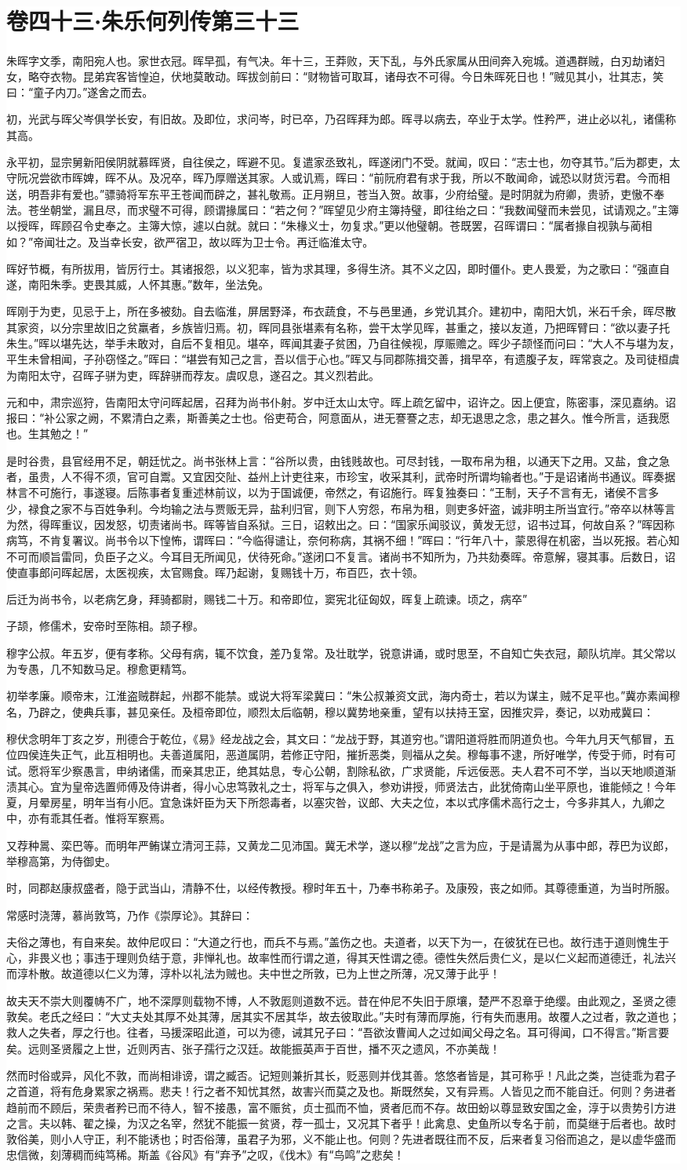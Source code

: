 # 卷四十三·朱乐何列传第三十三

朱晖字文季，南阳宛人也。家世衣冠。晖早孤，有气决。年十三，王莽败，天下乱，与外氏家属从田间奔入宛城。道遇群贼，白刃劫诸妇女，略夺衣物。昆弟宾客皆惶迫，伏地莫敢动。晖拔剑前曰：“财物皆可取耳，诸母衣不可得。今日朱晖死日也！”贼见其小，壮其志，笑曰：“童子内刀。”遂舍之而去。

初，光武与晖父岑俱学长安，有旧故。及即位，求问岑，时已卒，乃召晖拜为郎。晖寻以病去，卒业于太学。性矜严，进止必以礼，诸儒称其高。

永平初，显宗舅新阳侯阴就慕晖贤，自往侯之，晖避不见。复遣家丞致礼，晖遂闭门不受。就闻，叹曰：“志士也，勿夺其节。”后为郡吏，太守阮况尝欲市晖婢，晖不从。及况卒，晖乃厚赠送其家。人或讥焉，晖曰：“前阮府君有求于我，所以不敢闻命，诚恐以财货污君。今而相送，明吾非有爱也。”骠骑将军东平王苍闻而辟之，甚礼敬焉。正月朔旦，苍当入贺。故事，少府给璧。是时阴就为府卿，贵骄，吏慠不奉法。苍坐朝堂，漏且尽，而求璧不可得，顾谓掾属曰：“若之何？”晖望见少府主簿持璧，即往绐之曰：“我数闻璧而未尝见，试请观之。”主簿以授晖，晖顾召令史奉之。主簿大惊，遽以白就。就曰：“朱椽义士，勿复求。”更以他璧朝。苍既罢，召晖谓曰：“属者掾自视孰与蔺相如？”帝闻壮之。及当幸长安，欲严宿卫，故以晖为卫士令。再迁临淮太守。

晖好节概，有所拔用，皆厉行士。其诸报怨，以义犯率，皆为求其理，多得生济。其不义之囚，即时僵仆。吏人畏爱，为之歌曰：“强直自遂，南阳朱季。吏畏其威，人怀其惠。”数年，坐法免。

晖刚于为吏，见忌于上，所在多被劾。自去临淮，屏居野泽，布衣蔬食，不与邑里通，乡党讥其介。建初中，南阳大饥，米石千余，晖尽散其家资，以分宗里故旧之贫羸者，乡族皆归焉。初，晖同县张堪素有名称，尝干太学见晖，甚重之，接以友道，乃把晖臂曰：“欲以妻子托朱生。”晖以堪先达，举手未敢对，自后不复相见。堪卒，晖闻其妻子贫困，乃自往候视，厚赈赡之。晖少子颉怪而问曰：“大人不与堪为友，平生未曾相闻，子孙窃怪之。”晖曰：“堪尝有知己之言，吾以信于心也。”晖又与同郡陈揖交善，揖早卒，有遗腹子友，晖常哀之。及司徒桓虞为南阳太守，召晖子骈为吏，晖辞骈而荐友。虞叹息，遂召之。其义烈若此。

元和中，肃宗巡狩，告南阳太守问晖起居，召拜为尚书仆射。岁中迁太山太守。晖上疏乞留中，诏许之。因上便宜，陈密事，深见嘉纳。诏报曰：“补公家之阙，不累清白之素，斯善美之士也。俗吏苟合，阿意面从，进无謇謇之志，却无退思之念，患之甚久。惟今所言，适我愿也。生其勉之！”

是时谷贵，县官经用不足，朝廷忧之。尚书张林上言：“谷所以贵，由钱贱故也。可尽封钱，一取布帛为租，以通天下之用。又盐，食之急者，虽贵，人不得不须，官可自鬻。又宜因交阯、益州上计吏往来，市珍宝，收采其利，武帝时所谓均输者也。”于是诏诸尚书通议。晖奏据林言不可施行，事遂寝。后陈事者复重述林前议，以为于国诚便，帝然之，有诏施行。晖复独奏曰：“王制，天子不言有无，诸侯不言多少，禄食之家不与百姓争利。今均输之法与贾贩无异，盐利归官，则下人穷怨，布帛为租，则吏多奸盗，诚非明主所当宜行。”帝卒以林等言为然，得晖重议，因发怒，切责诸尚书。晖等皆自系狱。三日，诏敕出之。曰：“国家乐闻驳议，黄发无愆，诏书过耳，何故自系？”晖因称病笃，不肯复署议。尚书令以下惶怖，谓晖曰：“今临得谴让，奈何称病，其祸不细！”晖曰：“行年八十，蒙恩得在机密，当以死报。若心知不可而顺旨雷同，负臣子之义。今耳目无所闻见，伏待死命。”遂闭口不复言。诸尚书不知所为，乃共劾奏晖。帝意解，寝其事。后数日，诏使直事郎问晖起居，太医视疾，太官赐食。晖乃起谢，复赐钱十万，布百匹，衣十领。

后迁为尚书令，以老病乞身，拜骑都尉，赐钱二十万。和帝即位，窦宪北征匈奴，晖复上疏谏。顷之，病卒”

子颉，修儒术，安帝时至陈相。颉子穆。

穆字公叔。年五岁，便有孝称。父母有病，辄不饮食，差乃复常。及壮耽学，锐意讲诵，或时思至，不自知亡失衣冠，颠队坑岸。其父常以为专愚，几不知数马足。穆愈更精笃。

初举孝廉。顺帝末，江淮盗贼群起，州郡不能禁。或说大将军梁冀曰：“朱公叔兼资文武，海内奇士，若以为谋主，贼不足平也。”冀亦素闻穆名，乃辟之，使典兵事，甚见亲任。及桓帝即位，顺烈太后临朝，穆以冀势地亲重，望有以扶持王室，因推灾异，奏记，以劝戒冀曰：

穆伏念明年丁亥之岁，刑德合于乾位，《易》经龙战之会，其文曰：“龙战于野，其道穷也。”谓阳道将胜而阴道负也。今年九月天气郁冒，五位四侯连失正气，此互相明也。夫善道属阳，恶道属阴，若修正守阳，摧折恶类，则福从之矣。穆每事不逮，所好唯学，传受于师，时有可试。愿将军少察愚言，申纳诸儒，而亲其忠正，绝其姑息，专心公朝，割除私欲，广求贤能，斥远佞恶。夫人君不可不学，当以天地顺道渐渍其心。宜为皇帝选置师傅及侍讲者，得小心忠笃敦礼之士，将军与之俱入，参劝讲授，师贤法古，此犹倚南山坐平原也，谁能倾之！今年夏，月晕房星，明年当有小厄。宜急诛奸臣为天下所怨毒者，以塞灾咎，议郎、大夫之位，本以式序儒术高行之士，今多非其人，九卿之中，亦有乖其任者。惟将军察焉。

又荐种暠、栾巴等。而明年严鲔谋立清河王蒜，又黄龙二见沛国。冀无术学，遂以穆“龙战”之言为应，于是请暠为从事中郎，荐巴为议郎，举穆高第，为侍御史。

时，同郡赵康叔盛者，隐于武当山，清静不仕，以经传教授。穆时年五十，乃奉书称弟子。及康殁，丧之如师。其尊德重道，为当时所服。

常感时浇薄，慕尚敦笃，乃作《崇厚论》。其辞曰：

夫俗之薄也，有自来矣。故仲尼叹曰：“大道之行也，而兵不与焉。”盖伤之也。夫道者，以天下为一，在彼犹在已也。故行违于道则愧生于心，非畏义也；事违于理则负结于意，非惮礼也。故率性而行谓之道，得其天性谓之德。德性失然后贵仁义，是以仁义起而道德迁，礼法兴而淳朴散。故道德以仁义为薄，淳朴以礼法为贼也。夫中世之所敦，已为上世之所薄，况又薄于此乎！

故夫天不崇大则覆帱不广，地不深厚则载物不博，人不敦厖则道数不远。昔在仲尼不失旧于原壤，楚严不忍章于绝缨。由此观之，圣贤之德敦矣。老氏之经曰：“大丈夫处其厚不处其薄，居其实不居其华，故去彼取此。”夫时有薄而厚施，行有失而惠用。故覆人之过者，敦之道也；救人之失者，厚之行也。往者，马援深昭此道，可以为德，诫其兄子曰：“吾欲汝曹闻人之过如闻父母之名。耳可得闻，口不得言。”斯言要矣。远则圣贤履之上世，近则丙吉、张子孺行之汉廷。故能振英声于百世，播不灭之遗风，不亦美哉！

然而时俗或异，风化不敦，而尚相诽谤，谓之臧否。记短则兼折其长，贬恶则并伐其善。悠悠者皆是，其可称乎！凡此之类，岂徒乖为君子之首道，将有危身累家之祸焉。悲夫！行之者不知忧其然，故害兴而莫之及也。斯既然矣，又有异焉。人皆见之而不能自迁。何则？务进者趋前而不顾后，荣贵者矜已而不待人，智不接愚，富不赈贫，贞士孤而不恤，贤者厄而不存。故田蚡以尊显致安国之金，淳于以贵势引方进之言。夫以韩、翟之操，为汉之名宰，然犹不能振一贫贤，荐一孤士，又况其下者乎！此禽息、史鱼所以专名于前，而莫继于后者也。故时敦俗美，则小人守正，利不能诱也；时否俗薄，虽君子为邪，义不能止也。何则？先进者既往而不反，后来者复习俗而追之，是以虚华盛而忠信微，刻薄稠而纯笃稀。斯盖《谷风》有“弃予”之叹，《伐木》有“鸟鸣”之悲矣！
